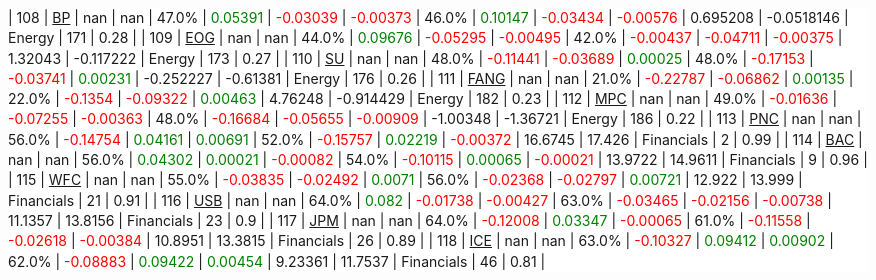 | 108 | [BP](https://finance.yahoo.com/quote/BP/financials)       |                 nan |                     nan | 47.0%                  | <span style="color: green;"> 0.05391 </span> | <span style="color: red;"> -0.03039 </span>  | <span style="color: red;"> -0.00373 </span>  | 46.0%                  | <span style="color: green;"> 0.10147 </span> | <span style="color: red;"> -0.03434 </span>  | <span style="color: red;"> -0.00576 </span>  |            0.695208  |  -0.0518146 | Energy                 |    171 |           0.28 |
| 109 | [EOG](https://finance.yahoo.com/quote/EOG/financials)     |                 nan |                     nan | 44.0%                  | <span style="color: green;"> 0.09676 </span> | <span style="color: red;"> -0.05295 </span>  | <span style="color: red;"> -0.00495 </span>  | 42.0%                  | <span style="color: red;"> -0.00437 </span>  | <span style="color: red;"> -0.04711 </span>  | <span style="color: red;"> -0.00375 </span>  |            1.32043   |  -0.117222  | Energy                 |    173 |           0.27 |
| 110 | [SU](https://finance.yahoo.com/quote/SU/financials)       |                 nan |                     nan | 48.0%                  | <span style="color: red;"> -0.11441 </span>  | <span style="color: red;"> -0.03689 </span>  | <span style="color: green;"> 0.00025 </span> | 48.0%                  | <span style="color: red;"> -0.17153 </span>  | <span style="color: red;"> -0.03741 </span>  | <span style="color: green;"> 0.00231 </span> |           -0.252227  |  -0.61381   | Energy                 |    176 |           0.26 |
| 111 | [FANG](https://finance.yahoo.com/quote/FANG/financials)   |                 nan |                     nan | 21.0%                  | <span style="color: red;"> -0.22787 </span>  | <span style="color: red;"> -0.06862 </span>  | <span style="color: green;"> 0.00135 </span> | 22.0%                  | <span style="color: red;"> -0.1354 </span>   | <span style="color: red;"> -0.09322 </span>  | <span style="color: green;"> 0.00463 </span> |            4.76248   |  -0.914429  | Energy                 |    182 |           0.23 |
| 112 | [MPC](https://finance.yahoo.com/quote/MPC/financials)     |                 nan |                     nan | 49.0%                  | <span style="color: red;"> -0.01636 </span>  | <span style="color: red;"> -0.07255 </span>  | <span style="color: red;"> -0.00363 </span>  | 48.0%                  | <span style="color: red;"> -0.16684 </span>  | <span style="color: red;"> -0.05655 </span>  | <span style="color: red;"> -0.00909 </span>  |           -1.00348   |  -1.36721   | Energy                 |    186 |           0.22 |
| 113 | [PNC](https://finance.yahoo.com/quote/PNC/financials)     |                 nan |                     nan | 56.0%                  | <span style="color: red;"> -0.14754 </span>  | <span style="color: green;"> 0.04161 </span> | <span style="color: green;"> 0.00691 </span> | 52.0%                  | <span style="color: red;"> -0.15757 </span>  | <span style="color: green;"> 0.02219 </span> | <span style="color: red;"> -0.00372 </span>  |           16.6745    |  17.426     | Financials             |      2 |           0.99 |
| 114 | [BAC](https://finance.yahoo.com/quote/BAC/financials)     |                 nan |                     nan | 56.0%                  | <span style="color: green;"> 0.04302 </span> | <span style="color: green;"> 0.00021 </span> | <span style="color: red;"> -0.00082 </span>  | 54.0%                  | <span style="color: red;"> -0.10115 </span>  | <span style="color: green;"> 0.00065 </span> | <span style="color: red;"> -0.00021 </span>  |           13.9722    |  14.9611    | Financials             |      9 |           0.96 |
| 115 | [WFC](https://finance.yahoo.com/quote/WFC/financials)     |                 nan |                     nan | 55.0%                  | <span style="color: red;"> -0.03835 </span>  | <span style="color: red;"> -0.02492 </span>  | <span style="color: green;"> 0.0071 </span>  | 56.0%                  | <span style="color: red;"> -0.02368 </span>  | <span style="color: red;"> -0.02797 </span>  | <span style="color: green;"> 0.00721 </span> |           12.922     |  13.999     | Financials             |     21 |           0.91 |
| 116 | [USB](https://finance.yahoo.com/quote/USB/financials)     |                 nan |                     nan | 64.0%                  | <span style="color: green;"> 0.082 </span>   | <span style="color: red;"> -0.01738 </span>  | <span style="color: red;"> -0.00427 </span>  | 63.0%                  | <span style="color: red;"> -0.03465 </span>  | <span style="color: red;"> -0.02156 </span>  | <span style="color: red;"> -0.00738 </span>  |           11.1357    |  13.8156    | Financials             |     23 |           0.9  |
| 117 | [JPM](https://finance.yahoo.com/quote/JPM/financials)     |                 nan |                     nan | 64.0%                  | <span style="color: red;"> -0.12008 </span>  | <span style="color: green;"> 0.03347 </span> | <span style="color: red;"> -0.00065 </span>  | 61.0%                  | <span style="color: red;"> -0.11558 </span>  | <span style="color: red;"> -0.02618 </span>  | <span style="color: red;"> -0.00384 </span>  |           10.8951    |  13.3815    | Financials             |     26 |           0.89 |
| 118 | [ICE](https://finance.yahoo.com/quote/ICE/financials)     |                 nan |                     nan | 63.0%                  | <span style="color: red;"> -0.10327 </span>  | <span style="color: green;"> 0.09412 </span> | <span style="color: green;"> 0.00902 </span> | 62.0%                  | <span style="color: red;"> -0.08883 </span>  | <span style="color: green;"> 0.09422 </span> | <span style="color: green;"> 0.00454 </span> |            9.23361   |  11.7537    | Financials             |     46 |           0.81 |